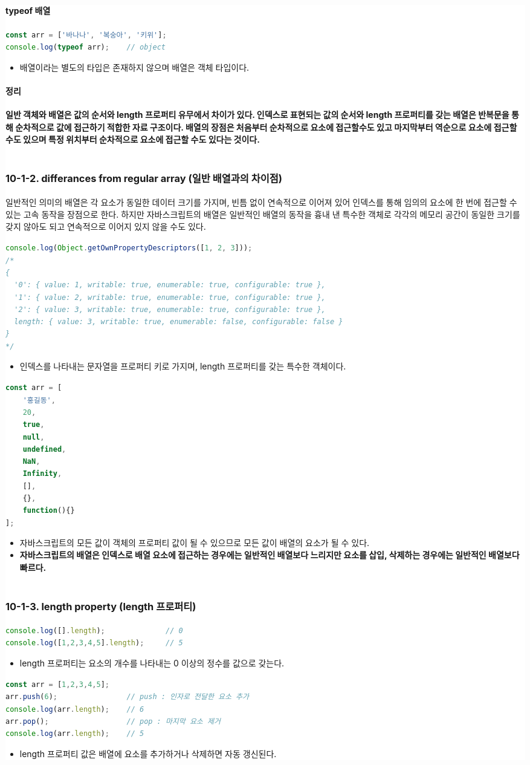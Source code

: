 #### typeof 배열
```js
const arr = ['바나나', '복숭아', '키위'];
console.log(typeof arr);    // object
```
- 배열이라는 별도의 타입은 존재하지 않으며 배열은 객체 타입이다.

#### 정리
**일반 객체와 배열은 값의 순서와 length 프로퍼티 유무에서 차이가 있다. 인덱스로 표현되는 값의 순서와 length 프로퍼티를 갖는 배열은 반복문을 통해 순차적으로 값에 접근하기 적합한 자료 구조이다. 배열의 장점은 처음부터 순차적으로 요소에 접근할수도 있고 마지막부터 역순으로 요소에 접근할 수도 있으며 특정 위치부터 순차적으로 요소에 접근할 수도 있다는 것이다.**
<br><br>

### 10-1-2. differances from regular array (일반 배열과의 차이점)
일반적인 의미의 배열은 각 요소가 동일한 데이터 크기를 가지며, 빈틈 없이 연속적으로 이어져 있어 인덱스를 통해 임의의 요소에 한 번에 접근할 수 있는 고속 동작을 장점으로 한다.
하지만 자바스크립트의 배열은 일반적인 배열의 동작을 흉내 낸 특수한 객체로 각각의 메모리 공간이 동일한 크기를 갖지 않아도 되고 연속적으로 이어지 있지 않을 수도 있다. 

```js
console.log(Object.getOwnPropertyDescriptors([1, 2, 3]));
/*
{
  '0': { value: 1, writable: true, enumerable: true, configurable: true },
  '1': { value: 2, writable: true, enumerable: true, configurable: true },
  '2': { value: 3, writable: true, enumerable: true, configurable: true },
  length: { value: 3, writable: true, enumerable: false, configurable: false }
}
*/
```
- 인덱스를 나타내는 문자열을 프로퍼티 키로 가지며, length 프로퍼티를 갖는 특수한 객체이다.
  
```js
const arr = [
    '홍길동', 
    20, 
    true, 
    null,
    undefined,
    NaN,
    Infinity,
    [],
    {},
    function(){}
];
```
- 자바스크립트의 모든 값이 객체의 프로퍼티 값이 될 수 있으므로 모든 값이 배열의 요소가 될 수 있다.
-  **자바스크립트의 배열은 인덱스로 배열 요소에 접근하는 경우에는 일반적인 배열보다 느리지만 요소를 삽입, 삭제하는 경우에는 일반적인 배열보다 빠르다.**
<br><br>

### 10-1-3. length property (length 프로퍼티)
```js
console.log([].length);              // 0
console.log([1,2,3,4,5].length);     // 5
```
- length 프로퍼티는 요소의 개수를 나타내는 0 이상의 정수를 값으로 갖는다.
```js
const arr = [1,2,3,4,5];
arr.push(6);                // push : 인자로 전달한 요소 추가
console.log(arr.length);    // 6
arr.pop();                  // pop : 마지막 요소 제거
console.log(arr.length);    // 5

```
- length 프로퍼티 값은 배열에 요소를 추가하거나 삭제하면 자동 갱신된다.
  